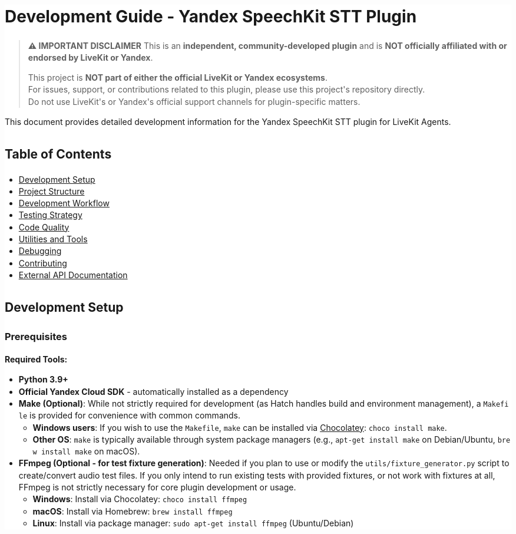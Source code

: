 # Development Guide - Yandex SpeechKit STT Plugin

> **⚠️ IMPORTANT DISCLAIMER**
> This is an **independent, community-developed plugin** and is
> **NOT officially affiliated with or endorsed by LiveKit or Yandex**.
>
> This project is **NOT part of either the official LiveKit or Yandex ecosystems**.          
> For issues, support, or contributions related to this plugin, please use this project's repository directly.         
> Do not use LiveKit's or Yandex's official support channels for plugin-specific matters.

This document provides detailed development information for the Yandex SpeechKit STT plugin for LiveKit Agents.

## Table of Contents

- [Development Setup](#development-setup)
- [Project Structure](#project-structure)
- [Development Workflow](#development-workflow)
- [Testing Strategy](#testing-strategy)
- [Code Quality](#code-quality)
- [Utilities and Tools](#utilities-and-tools)
- [Debugging](#debugging)
- [Contributing](#contributing)
- [External API Documentation](#external-api-documentation)

## Development Setup

### Prerequisites

**Required Tools:**

- **Python 3.9+**
- **Official Yandex Cloud SDK** - automatically installed as a dependency
- **Make (Optional)**: While not strictly required for development (as Hatch handles build and environment management),
  a `Makefile` is provided for convenience with common commands.
    - **Windows users**: If you wish to use the `Makefile`, `make` can be installed
      via [Chocolatey](https://community.chocolatey.org/packages/make): `choco install make`.
    - **Other OS**: `make` is typically available through system package managers (e.g., `apt-get install make` on
      Debian/Ubuntu, `brew install make` on macOS).
- **FFmpeg (Optional - for test fixture generation)**: Needed if you plan to use or modify the
  `utils/fixture_generator.py` script to create/convert audio test files. If you only intend to run existing tests with
  provided fixtures, or not work with fixtures at all, FFmpeg is not strictly necessary for core plugin development or
  usage.
    - **Windows**: Install via Chocolatey: `choco install ffmpeg`
    - **macOS**: Install via Homebrew: `brew install ffmpeg`
    - **Linux**: Install via package manager: `sudo apt-get install ffmpeg` (Ubuntu/Debian)
